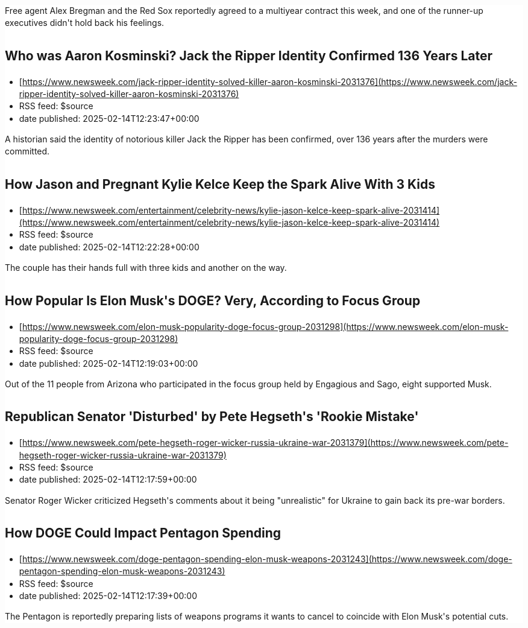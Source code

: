 Free agent Alex Bregman and the Red Sox reportedly agreed to a multiyear contract this week, and one of the runner-up executives didn't hold back his feelings.

## Who was Aaron Kosminski? Jack the Ripper Identity Confirmed 136 Years Later
 - [https://www.newsweek.com/jack-ripper-identity-solved-killer-aaron-kosminski-2031376](https://www.newsweek.com/jack-ripper-identity-solved-killer-aaron-kosminski-2031376)
 - RSS feed: $source
 - date published: 2025-02-14T12:23:47+00:00

A historian said the identity of notorious killer Jack the Ripper has been confirmed, over 136 years after the murders were committed.

## How Jason and Pregnant Kylie Kelce Keep the Spark Alive With 3 Kids
 - [https://www.newsweek.com/entertainment/celebrity-news/kylie-jason-kelce-keep-spark-alive-2031414](https://www.newsweek.com/entertainment/celebrity-news/kylie-jason-kelce-keep-spark-alive-2031414)
 - RSS feed: $source
 - date published: 2025-02-14T12:22:28+00:00

The couple has their hands full with three kids and another on the way.

## How Popular Is Elon Musk's DOGE? Very, According to Focus Group
 - [https://www.newsweek.com/elon-musk-popularity-doge-focus-group-2031298](https://www.newsweek.com/elon-musk-popularity-doge-focus-group-2031298)
 - RSS feed: $source
 - date published: 2025-02-14T12:19:03+00:00

Out of the 11 people from Arizona who participated in the focus group held by Engagious and Sago, eight supported Musk.

## Republican Senator 'Disturbed' by Pete Hegseth's 'Rookie Mistake'
 - [https://www.newsweek.com/pete-hegseth-roger-wicker-russia-ukraine-war-2031379](https://www.newsweek.com/pete-hegseth-roger-wicker-russia-ukraine-war-2031379)
 - RSS feed: $source
 - date published: 2025-02-14T12:17:59+00:00

Senator Roger Wicker criticized Hegseth's comments about it being "unrealistic" for Ukraine to gain back its pre-war borders.

## How DOGE Could Impact Pentagon Spending
 - [https://www.newsweek.com/doge-pentagon-spending-elon-musk-weapons-2031243](https://www.newsweek.com/doge-pentagon-spending-elon-musk-weapons-2031243)
 - RSS feed: $source
 - date published: 2025-02-14T12:17:39+00:00

The Pentagon is reportedly preparing lists of weapons programs it wants to cancel to coincide with Elon Musk's potential cuts.
